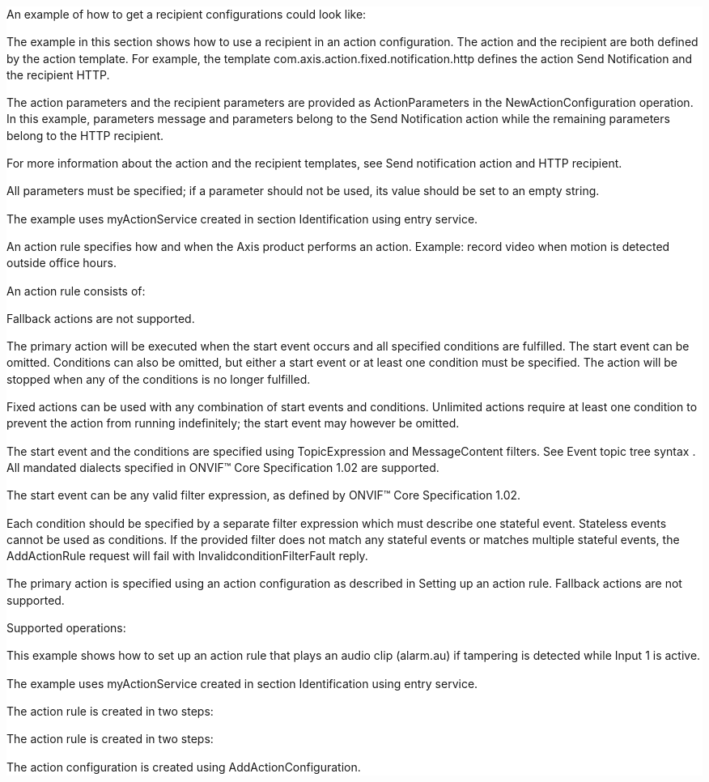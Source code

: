 An example of how to get a recipient configurations could look like:

The example in this section shows how to use a recipient in an action configuration. The action and the recipient are both defined by the action template. For example, the template com.axis.action.fixed.notification.http defines the action Send Notification and the recipient HTTP.

The action parameters and the recipient parameters are provided as ActionParameters in the NewActionConfiguration operation. In this example, parameters message and parameters belong to the Send Notification action while the remaining parameters belong to the HTTP recipient.

For more information about the action and the recipient templates, see Send notification action and HTTP recipient.

All parameters must be specified; if a parameter should not be used, its value should be set to an empty string.

The example uses myActionService created in section Identification using entry service.

An action rule specifies how and when the Axis product performs an action. Example: record video when motion is detected outside office hours.

An action rule consists of:

Fallback actions are not supported.

The primary action will be executed when the start event occurs and all specified conditions are fulfilled. The start event can be omitted. Conditions can also be omitted, but either a start event or at least one condition must be specified. The action will be stopped when any of the conditions is no longer fulfilled.

Fixed actions can be used with any combination of start events and conditions. Unlimited actions require at least one condition to prevent the action from running indefinitely; the start event may however be omitted.

The start event and the conditions are specified using TopicExpression and MessageContent filters. See Event topic tree syntax . All mandated dialects specified in ONVIF™ Core Specification 1.02 are supported.

The start event can be any valid filter expression, as defined by ONVIF™ Core Specification 1.02.

Each condition should be specified by a separate filter expression which must describe one stateful event. Stateless events cannot be used as conditions. If the provided filter does not match any stateful events or matches multiple stateful events, the AddActionRule request will fail with InvalidconditionFilterFault reply.

The primary action is specified using an action configuration as described in Setting up an action rule. Fallback actions are not supported.

Supported operations:

This example shows how to set up an action rule that plays an audio clip (alarm.au) if tampering is detected while Input 1 is active.

The example uses myActionService created in section Identification using entry service.

The action rule is created in two steps:

The action rule is created in two steps:

The action configuration is created using AddActionConfiguration.
